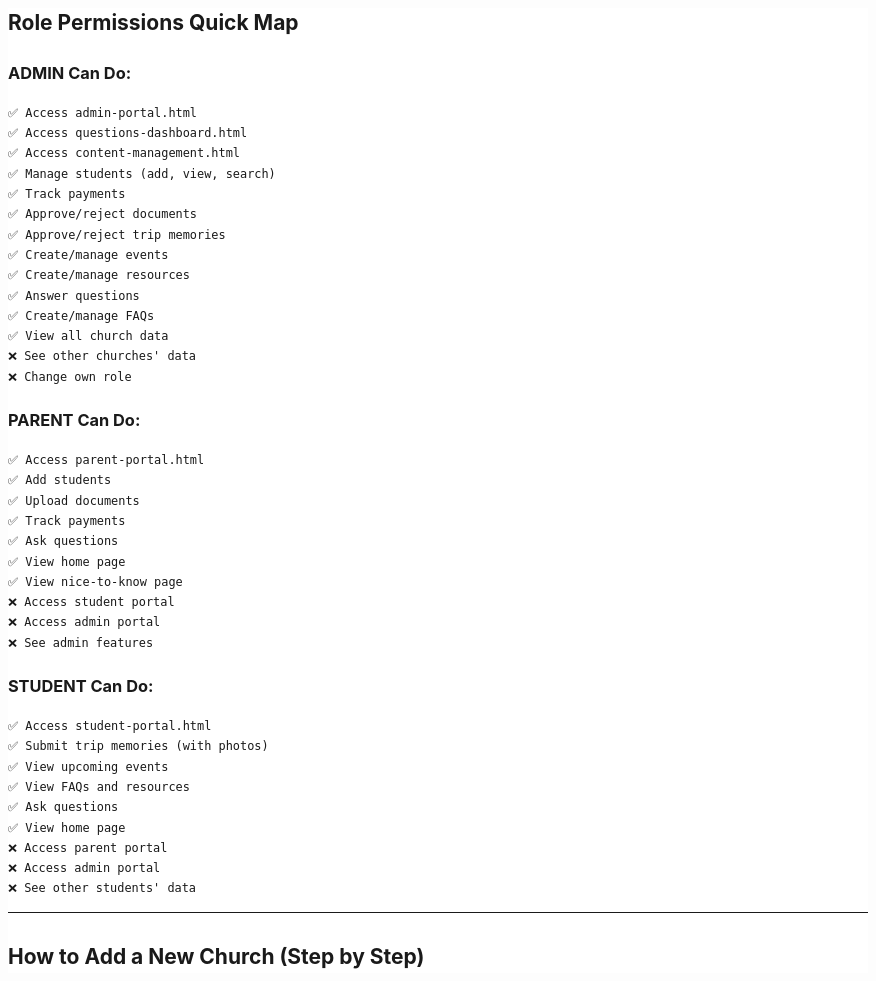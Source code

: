 
## Role Permissions Quick Map

### ADMIN Can Do:
```
✅ Access admin-portal.html
✅ Access questions-dashboard.html
✅ Access content-management.html
✅ Manage students (add, view, search)
✅ Track payments
✅ Approve/reject documents
✅ Approve/reject trip memories
✅ Create/manage events
✅ Create/manage resources
✅ Answer questions
✅ Create/manage FAQs
✅ View all church data
❌ See other churches' data
❌ Change own role
```

### PARENT Can Do:
```
✅ Access parent-portal.html
✅ Add students
✅ Upload documents
✅ Track payments
✅ Ask questions
✅ View home page
✅ View nice-to-know page
❌ Access student portal
❌ Access admin portal
❌ See admin features
```

### STUDENT Can Do:
```
✅ Access student-portal.html
✅ Submit trip memories (with photos)
✅ View upcoming events
✅ View FAQs and resources
✅ Ask questions
✅ View home page
❌ Access parent portal
❌ Access admin portal
❌ See other students' data
```

---

## How to Add a New Church (Step by Step)
